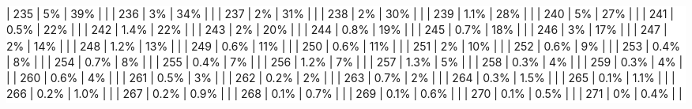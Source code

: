| 235 | 5% | 39% |  |
| 236 | 3% | 34% |  |
| 237 | 2% | 31% |  |
| 238 | 2% | 30% |  |
| 239 | 1.1% | 28% |  |
| 240 | 5% | 27% |  |
| 241 | 0.5% | 22% |  |
| 242 | 1.4% | 22% |  |
| 243 | 2% | 20% |  |
| 244 | 0.8% | 19% |  |
| 245 | 0.7% | 18% |  |
| 246 | 3% | 17% |  |
| 247 | 2% | 14% |  |
| 248 | 1.2% | 13% |  |
| 249 | 0.6% | 11% |  |
| 250 | 0.6% | 11% |  |
| 251 | 2% | 10% |  |
| 252 | 0.6% | 9% |  |
| 253 | 0.4% | 8% |  |
| 254 | 0.7% | 8% |  |
| 255 | 0.4% | 7% |  |
| 256 | 1.2% | 7% |  |
| 257 | 1.3% | 5% |  |
| 258 | 0.3% | 4% |  |
| 259 | 0.3% | 4% |  |
| 260 | 0.6% | 4% |  |
| 261 | 0.5% | 3% |  |
| 262 | 0.2% | 2% |  |
| 263 | 0.7% | 2% |  |
| 264 | 0.3% | 1.5% |  |
| 265 | 0.1% | 1.1% |  |
| 266 | 0.2% | 1.0% |  |
| 267 | 0.2% | 0.9% |  |
| 268 | 0.1% | 0.7% |  |
| 269 | 0.1% | 0.6% |  |
| 270 | 0.1% | 0.5% |  |
| 271 | 0% | 0.4% |  |